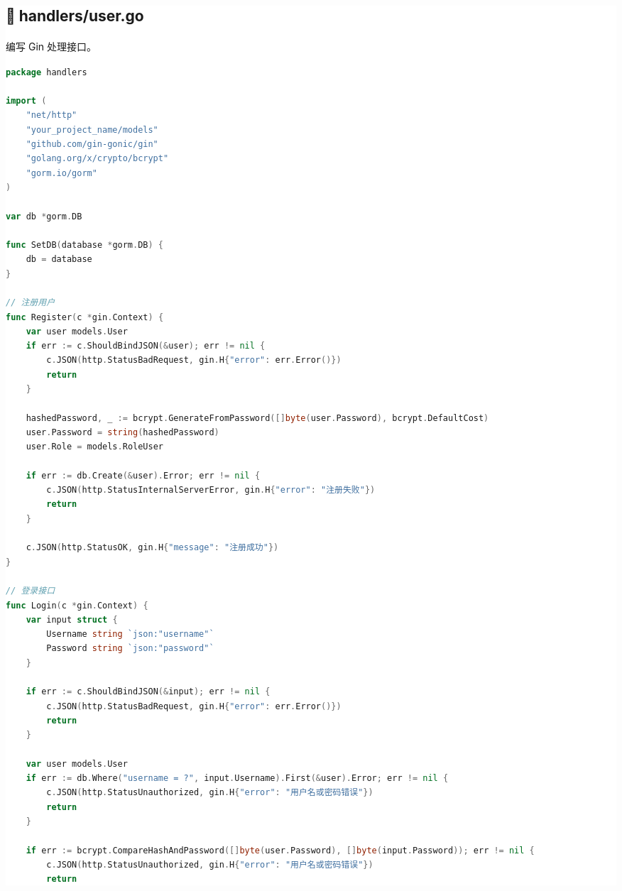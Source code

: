 
## 📡 handlers/user.go

编写 Gin 处理接口。

```go
package handlers

import (
    "net/http"
    "your_project_name/models"
    "github.com/gin-gonic/gin"
    "golang.org/x/crypto/bcrypt"
    "gorm.io/gorm"
)

var db *gorm.DB

func SetDB(database *gorm.DB) {
    db = database
}

// 注册用户
func Register(c *gin.Context) {
    var user models.User
    if err := c.ShouldBindJSON(&user); err != nil {
        c.JSON(http.StatusBadRequest, gin.H{"error": err.Error()})
        return
    }

    hashedPassword, _ := bcrypt.GenerateFromPassword([]byte(user.Password), bcrypt.DefaultCost)
    user.Password = string(hashedPassword)
    user.Role = models.RoleUser

    if err := db.Create(&user).Error; err != nil {
        c.JSON(http.StatusInternalServerError, gin.H{"error": "注册失败"})
        return
    }

    c.JSON(http.StatusOK, gin.H{"message": "注册成功"})
}

// 登录接口
func Login(c *gin.Context) {
    var input struct {
        Username string `json:"username"`
        Password string `json:"password"`
    }

    if err := c.ShouldBindJSON(&input); err != nil {
        c.JSON(http.StatusBadRequest, gin.H{"error": err.Error()})
        return
    }

    var user models.User
    if err := db.Where("username = ?", input.Username).First(&user).Error; err != nil {
        c.JSON(http.StatusUnauthorized, gin.H{"error": "用户名或密码错误"})
        return
    }

    if err := bcrypt.CompareHashAndPassword([]byte(user.Password), []byte(input.Password)); err != nil {
        c.JSON(http.StatusUnauthorized, gin.H{"error": "用户名或密码错误"})
        return
```